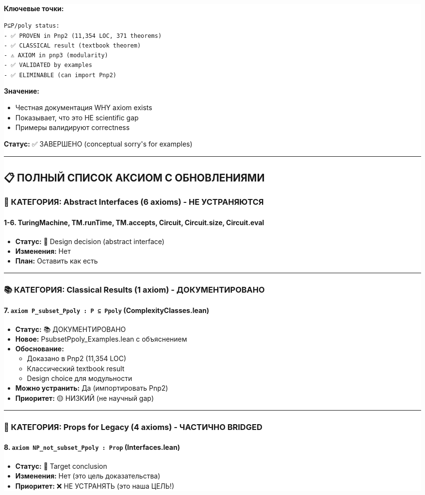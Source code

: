 **Ключевые точки:**
```
P⊆P/poly status:
- ✅ PROVEN in Pnp2 (11,354 LOC, 371 theorems)
- ✅ CLASSICAL result (textbook theorem)
- ⚠️ AXIOM in pnp3 (modularity)
- ✅ VALIDATED by examples
- ✅ ELIMINABLE (can import Pnp2)
```

**Значение:**
- Честная документация WHY axiom exists
- Показывает, что это НЕ scientific gap
- Примеры валидируют correctness

**Статус:** ✅ ЗАВЕРШЕНО (conceptual sorry's for examples)

---

## 📋 ПОЛНЫЙ СПИСОК АКСИОМ С ОБНОВЛЕНИЯМИ

### 🔵 КАТЕГОРИЯ: Abstract Interfaces (6 axioms) - НЕ УСТРАНЯЮТСЯ

#### 1-6. TuringMachine, TM.runTime, TM.accepts, Circuit, Circuit.size, Circuit.eval
- **Статус:** 🔵 Design decision (abstract interface)
- **Изменения:** Нет
- **План:** Оставить как есть

---

### 📚 КАТЕГОРИЯ: Classical Results (1 axiom) - ДОКУМЕНТИРОВАНО

#### 7. `axiom P_subset_Ppoly : P ⊆ Ppoly` (ComplexityClasses.lean)
- **Статус:** 📚 ДОКУМЕНТИРОВАНО
- **Новое:** PsubsetPpoly_Examples.lean с объяснением
- **Обоснование:**
  - Доказано в Pnp2 (11,354 LOC)
  - Классический textbook result
  - Design choice для модульности
- **Можно устранить:** Да (импортировать Pnp2)
- **Приоритет:** 🟡 НИЗКИЙ (не научный gap)

---

### 🔷 КАТЕГОРИЯ: Props for Legacy (4 axioms) - ЧАСТИЧНО BRIDGED

#### 8. `axiom NP_not_subset_Ppoly : Prop` (Interfaces.lean)
- **Статус:** 🎯 Target conclusion
- **Изменения:** Нет (это цель доказательства)
- **Приоритет:** ❌ НЕ УСТРАНЯТЬ (это наша ЦЕЛЬ!)
